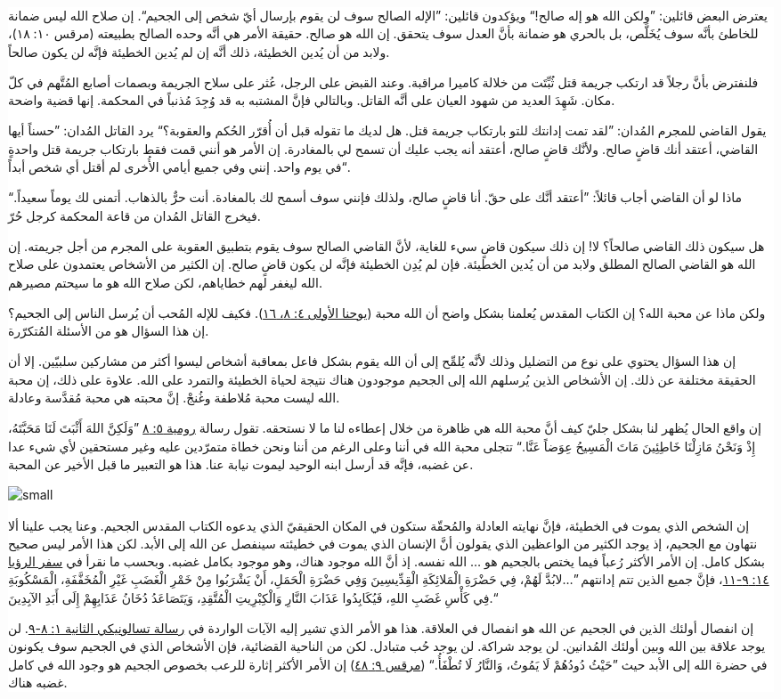 يعترض البعض قائلين: ”ولكن الله هو إله صالح!“ ويؤكدون قائلين: ”الإله الصالح سوف لن يقوم بإرسال أيّ شخص إلى الجحيم“. إن صلاح الله ليس ضمانة للخاطئ بأنَّه سوف يُخَلَّص، بل بالحري هو ضمانة بأنَّ العدل سوف يتحقق. إن الله هو صالح. حقيقة الأمر هي أنَّه وحده الصالح بطبيعته (مرقس ١٠: ١٨)، ولابد من أن يُدين الخطيئة، ذلك أنَّه إن لم يُدين الخطيئة فإنَّه لن يكون صالحاً.

فلنفترض بأنَّ رجلاً قد ارتكب جريمة قتل ثُبِّتَت من خلالة كاميرا مراقبة. وعند القبض على الرجل، عُثر على سلاح الجريمة وبصمات أصابع المُتَّهم في كلّ مكان. شَهِدَ العديد من شهود العيان على أنَّه القاتل. وبالتالي فإنَّ المشتبه به قد وُجِدَ مُذنباً في المحكمة. إنها قضية واضحة.

يقول القاضي للمجرم المُدان: ”لقد تمت إدانتك للتو بارتكاب جريمة قتل. هل لديك ما تقوله قبل أن أُقرّر الحُكم والعقوبة؟“ يرد القاتل المُدان: ”حسناً أيها القاضي، أعتقد أنك قاضٍ صالح. ولأنَّك قاضٍ صالح، أعتقد أنه يجب عليك أن تسمح لي بالمغادرة. إن الأمر هو أنني قمت فقط بارتكاب جريمة قتل واحدةٍ في يوم واحد. إنني وفي جميع أيامي الأُخرى لم أقتل أي شخص أبداً“.

ماذا لو أن القاضي أجاب قائلاً: ”أعتقد أنَّك على حقّ. أنا قاضٍ صالح، ولذلك فإنني سوف أسمح لك بالمغادة. أنت حرٌّ بالذهاب. أتمنى لك يوماً سعيداً.“ فيخرج القاتل المُدان من قاعة المحكمة كرجل حُرّ.

هل سيكون ذلك القاضي صالحاً؟ لا! إن ذلك سيكون قاضٍ سيء للغاية، لأنَّ القاضي الصالح سوف يقوم بتطبيق العقوبة على المجرم من أجل جريمته. إن الله هو القاضي الصالح المطلق ولابد من أن يُدين الخطيئة. فإن لم يُدِن الخطيئة فإنَّه لن يكون قاضٍ صالح. إن الكثير من الأشخاص يعتمدون على صلاح الله ليغفر لهم خطاياهم، لكن صلاح الله هو ما سيحتم مصيرهم.

ولكن ماذا عن محبة الله؟ إن الكتاب المقدس يُعلمنا بشكل واضح أن الله محبة ([يوحنا الأولى ٤: ٨، ١٦](https://www.bible.com/bible/67/1JN.4.8-16)). فكيف للإله المُحب أن يُرسل الناس إلى الجحيم؟ إن هذا السؤال هو من الأسئلة المُتكرّرة.

إن هذا السؤال يحتوي على نوع من التضليل وذلك لأنَّه يُلمِّح إلى أن الله يقوم بشكل فاعل بمعاقبة أشخاص ليسوا أكثر من مشاركين سلبيّين. إلا أن الحقيقة مختلفة عن ذلك. إن الأشخاص الذين يُرسلهم الله إلى الجحيم موجودون هناك نتيجة لحياة الخطيئة والتمرد على الله. علاوة على ذلك، إن محبة الله ليست محبة مُلاطفة وغُنجْ. إنَّ محبته هي محبة مُقدَّسة وعادلة.

إن واقع الحال يُظهر لنا بشكل جليّ كيف أنَّ محبة الله هي ظاهرة من خلال إعطاءه لنا ما لا نستحقه. تقول رسالة [رومية ٥: ٨](https://www.bible.com/bible/67/ROM.5.8) ”وَلَكِنَّ اللهَ أَثْبَتَ لَنَا مَحَبَّتَهُ، إِذْ وَنَحْنُ مَازِلْنَا خَاطِئِينَ مَاتَ الْمَسِيحُ عِوَضاً عَنَّا.“ تتجلى محبة الله في أننا وعلى الرغم من أننا ونحن خطاة متمرّدين عليه وغير مستحقين لأي شيء عدا عن غضبه، فإنَّه قد أرسل ابنه الوحيد ليموت نيابة عنا. هذا هو التعبير ما قبل الأخير عن المحبة.

![small](alone-1869997_1280.jpg?position=left)

إن الشخص الذي يموت في الخطيئة، فإنَّ نهايته العادلة والمُحقّة ستكون في المكان الحقيقيّ الذي يدعوه الكتاب المقدس الجحيم. وعنا يجب علينا ألا نتهاون مع الجحيم، إذ يوجد الكثير من الواعظين الذي يقولون أنَّ الإنسان الذي يموت في خطيئته سينفصل عن الله إلى الأبد. لكن هذا الأمر ليس صحيح بشكل كامل. إن الأمر الأكثر رُعباً فيما يختص بالجحيم هو … الله نفسه. إذ أنَّ الله موجود هناك، وهو موجود بكامل غضبه. وبحسب ما نقرأ في [سفر الرؤيا ١٤: ٩-١١](https://www.bible.com/bible/67/REV.14.9-11)، فإنَّ جميع الذين تتم إدانتهم ”…لابُدَّ لَهُمْ، فِي حَضْرَةِ الْمَلائِكَةِ الْقِدِّيسِينَ وَفِي حَضْرَةِ الْحَمَلِ، أَنْ يَشْرَبُوا مِنْ خَمْرِ الْغَضَبِ غَيْرِ الْمُخَفَّفَةِ، الْمَسْكُوبَةِ فِي كَأْسِ غَضَبِ اللهِ، فَيُكَابِدُوا عَذَابَ النَّارِ وَالْكِبْرِيتِ الْمُتَّقِدِ، وَيَتَصَاعَدُ دُخَانُ عَذَابِهِمْ إِلَى أَبَدِ الآبِدِينَ.“

إن انفصال أولئك الذين في الجحيم عن الله هو انفصال في العلاقة. هذا هو الأمر الذي تشير إليه الآيات الواردة في [رسالة تسالونيكي الثانية ١: ٨-٩](https://www.bible.com/bible/67/2TH.1.8-9). لن يوجد علاقة بين الله وبين أولئك المُدانين. لن يوجد شراكة. لن يوجد حُب متبادل. لكن من الناحية القضائية، فإن الأشخاص الذي في الجحيم سوف يكونون في حضرة الله إلى الأبد حيث ”حَيْثُ دُودُهُمْ لَا يَمُوتُ، وَالنَّارُ لَا تُطْفَأُ.“ ([مرقس ٩: ٤٨](https://www.bible.com/bible/67/MRK.9.48)) إن الأمر الأكثر إثارة للرعب بخصوص الجحيم هو وجود الله في كامل غضبه هناك.
